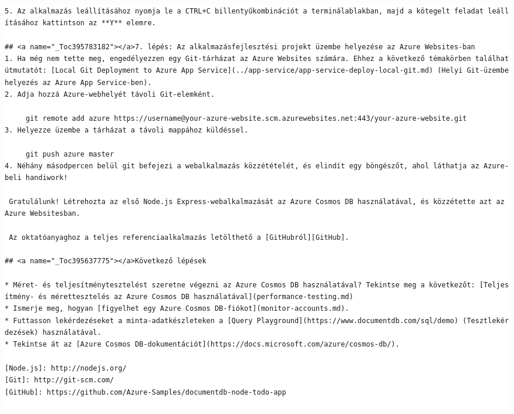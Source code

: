    ```nodejs
5. Az alkalmazás leállításához nyomja le a CTRL+C billentyűkombinációt a terminálablakban, majd a kötegelt feladat leállításához kattintson az **Y** elemre.

## <a name="_Toc395783182"></a>7. lépés: Az alkalmazásfejlesztési projekt üzembe helyezése az Azure Websites-ban
1. Ha még nem tette meg, engedélyezzen egy Git-tárházat az Azure Websites számára. Ehhez a következő témakörben találhat útmutatót: [Local Git Deployment to Azure App Service](../app-service/app-service-deploy-local-git.md) (Helyi Git-üzembehelyezés az Azure App Service-ben).
2. Adja hozzá Azure-webhelyét távoli Git-elemként.
   
        git remote add azure https://username@your-azure-website.scm.azurewebsites.net:443/your-azure-website.git
3. Helyezze üzembe a tárházat a távoli mappához küldéssel.
   
        git push azure master
4. Néhány másodpercen belül git befejezi a webalkalmazás közzétételét, és elindít egy böngészőt, ahol láthatja az Azure-beli handiwork!

    Gratulálunk! Létrehozta az első Node.js Express-webalkalmazását az Azure Cosmos DB használatával, és közzétette azt az Azure Websitesban.

    Az oktatóanyaghoz a teljes referenciaalkalmazás letölthető a [GitHubról][GitHub].

## <a name="_Toc395637775"></a>Következő lépések

* Méret- és teljesítménytesztelést szeretne végezni az Azure Cosmos DB használatával? Tekintse meg a következőt: [Teljesítmény- és mérettesztelés az Azure Cosmos DB használatával](performance-testing.md)
* Ismerje meg, hogyan [figyelhet egy Azure Cosmos DB-fiókot](monitor-accounts.md).
* Futtasson lekérdezéseket a minta-adatkészleteken a [Query Playground](https://www.documentdb.com/sql/demo) (Tesztlekérdezések) használatával.
* Tekintse át az [Azure Cosmos DB-dokumentációt](https://docs.microsoft.com/azure/cosmos-db/).

[Node.js]: http://nodejs.org/
[Git]: http://git-scm.com/
[GitHub]: https://github.com/Azure-Samples/documentdb-node-todo-app

